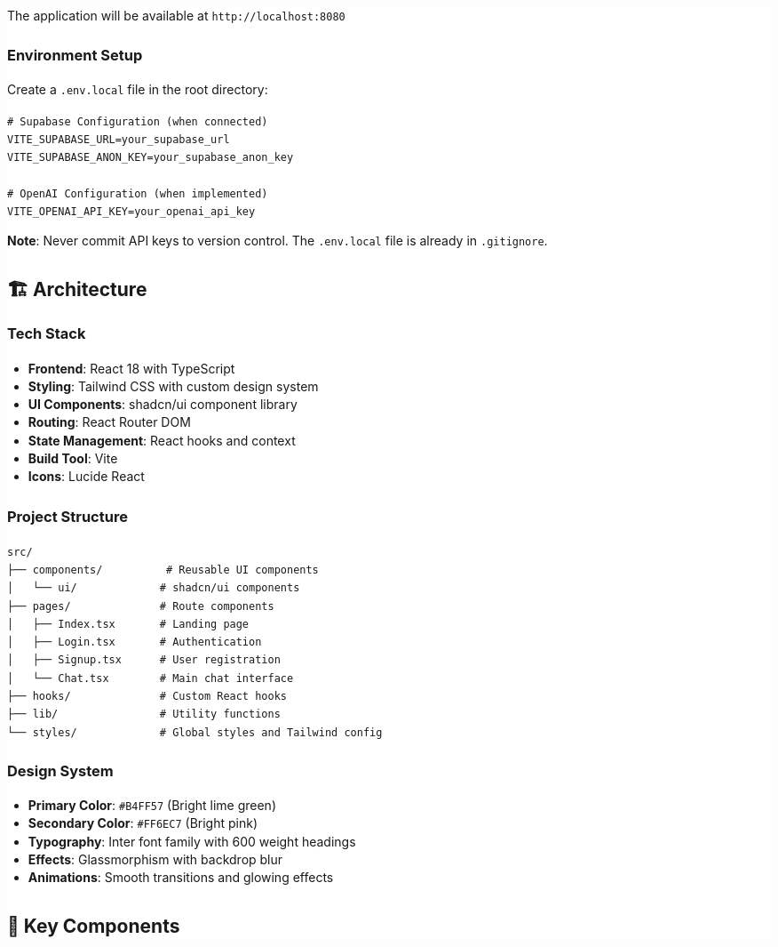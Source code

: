 The application will be available at `http://localhost:8080`

### Environment Setup

Create a `.env.local` file in the root directory:

```env
# Supabase Configuration (when connected)
VITE_SUPABASE_URL=your_supabase_url
VITE_SUPABASE_ANON_KEY=your_supabase_anon_key

# OpenAI Configuration (when implemented)
VITE_OPENAI_API_KEY=your_openai_api_key
```

**Note**: Never commit API keys to version control. The `.env.local` file is already in `.gitignore`.

## 🏗️ Architecture

### Tech Stack
- **Frontend**: React 18 with TypeScript
- **Styling**: Tailwind CSS with custom design system
- **UI Components**: shadcn/ui component library
- **Routing**: React Router DOM
- **State Management**: React hooks and context
- **Build Tool**: Vite
- **Icons**: Lucide React

### Project Structure
```
src/
├── components/          # Reusable UI components
│   └── ui/             # shadcn/ui components
├── pages/              # Route components
│   ├── Index.tsx       # Landing page
│   ├── Login.tsx       # Authentication
│   ├── Signup.tsx      # User registration
│   └── Chat.tsx        # Main chat interface
├── hooks/              # Custom React hooks
├── lib/                # Utility functions
└── styles/             # Global styles and Tailwind config
```

### Design System
- **Primary Color**: `#B4FF57` (Bright lime green)
- **Secondary Color**: `#FF6EC7` (Bright pink)
- **Typography**: Inter font family with 600 weight headings
- **Effects**: Glassmorphism with backdrop blur
- **Animations**: Smooth transitions and glowing effects

## 🎨 Key Components
